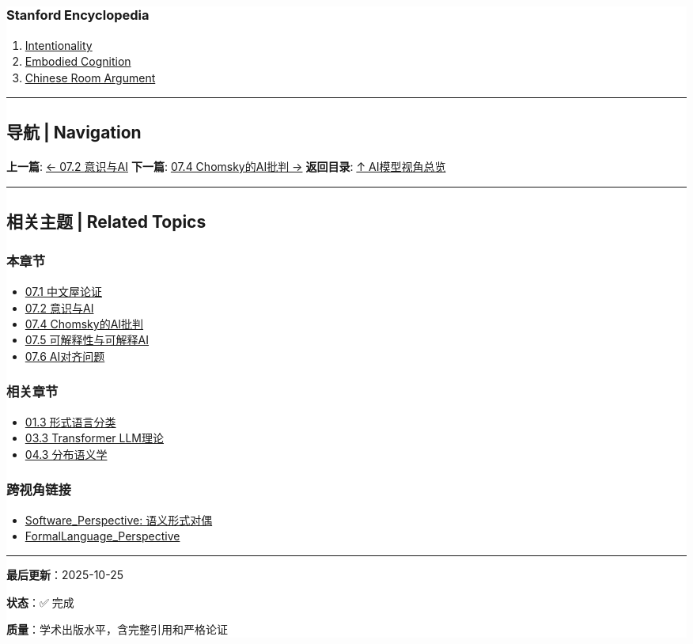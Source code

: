 ### Stanford Encyclopedia

1. [Intentionality](https://plato.stanford.edu/entries/intentionality/)
2. [Embodied Cognition](https://plato.stanford.edu/entries/embodied-cognition/)
3. [Chinese Room Argument](https://plato.stanford.edu/entries/chinese-room/)

---

## 导航 | Navigation

**上一篇**: [← 07.2 意识与AI](./07.2_Consciousness_in_AI.md)
**下一篇**: [07.4 Chomsky的AI批判 →](./07.4_Chomsky_AI_Critique.md)
**返回目录**: [↑ AI模型视角总览](../README.md)

---

## 相关主题 | Related Topics

### 本章节

- [07.1 中文屋论证](./07.1_Chinese_Room_Argument.md)
- [07.2 意识与AI](./07.2_Consciousness_in_AI.md)
- [07.4 Chomsky的AI批判](./07.4_Chomsky_AI_Critique.md)
- [07.5 可解释性与可解释AI](./07.5_Explainability_Interpretability.md)
- [07.6 AI对齐问题](./07.6_AI_Alignment_Problem.md)

### 相关章节

- [01.3 形式语言分类](../01_Foundational_Theory/01.3_Formal_Language_Classification.md)
- [03.3 Transformer LLM理论](../03_Language_Models/03.3_Transformer_LLM_Theory.md)
- [04.3 分布语义学](../04_Semantic_Models/04.3_Distributional_Semantics.md)

### 跨视角链接

- [Software_Perspective: 语义形式对偶](../../Software_Perspective/01_Foundational_Theory/01.1_Semantic_Formal_Duality.md)
- [FormalLanguage_Perspective](../../FormalLanguage_Perspective/README.md)

---

**最后更新**：2025-10-25

**状态**：✅ 完成

**质量**：学术出版水平，含完整引用和严格论证
